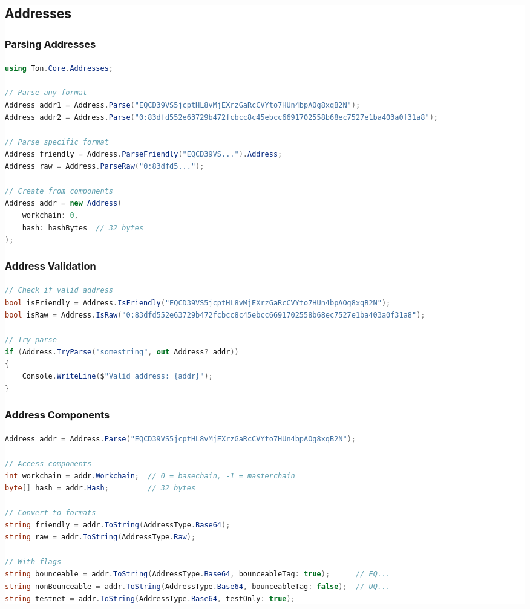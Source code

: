 ## Addresses

### Parsing Addresses

```csharp
using Ton.Core.Addresses;

// Parse any format
Address addr1 = Address.Parse("EQCD39VS5jcptHL8vMjEXrzGaRcCVYto7HUn4bpAOg8xqB2N");
Address addr2 = Address.Parse("0:83dfd552e63729b472fcbcc8c45ebcc6691702558b68ec7527e1ba403a0f31a8");

// Parse specific format
Address friendly = Address.ParseFriendly("EQCD39VS...").Address;
Address raw = Address.ParseRaw("0:83dfd5...");

// Create from components
Address addr = new Address(
    workchain: 0,
    hash: hashBytes  // 32 bytes
);
```

### Address Validation

```csharp
// Check if valid address
bool isFriendly = Address.IsFriendly("EQCD39VS5jcptHL8vMjEXrzGaRcCVYto7HUn4bpAOg8xqB2N");
bool isRaw = Address.IsRaw("0:83dfd552e63729b472fcbcc8c45ebcc6691702558b68ec7527e1ba403a0f31a8");

// Try parse
if (Address.TryParse("somestring", out Address? addr))
{
    Console.WriteLine($"Valid address: {addr}");
}
```

### Address Components

```csharp
Address addr = Address.Parse("EQCD39VS5jcptHL8vMjEXrzGaRcCVYto7HUn4bpAOg8xqB2N");

// Access components
int workchain = addr.Workchain;  // 0 = basechain, -1 = masterchain
byte[] hash = addr.Hash;         // 32 bytes

// Convert to formats
string friendly = addr.ToString(AddressType.Base64);
string raw = addr.ToString(AddressType.Raw);

// With flags
string bounceable = addr.ToString(AddressType.Base64, bounceableTag: true);      // EQ...
string nonBounceable = addr.ToString(AddressType.Base64, bounceableTag: false);  // UQ...
string testnet = addr.ToString(AddressType.Base64, testOnly: true);
```
